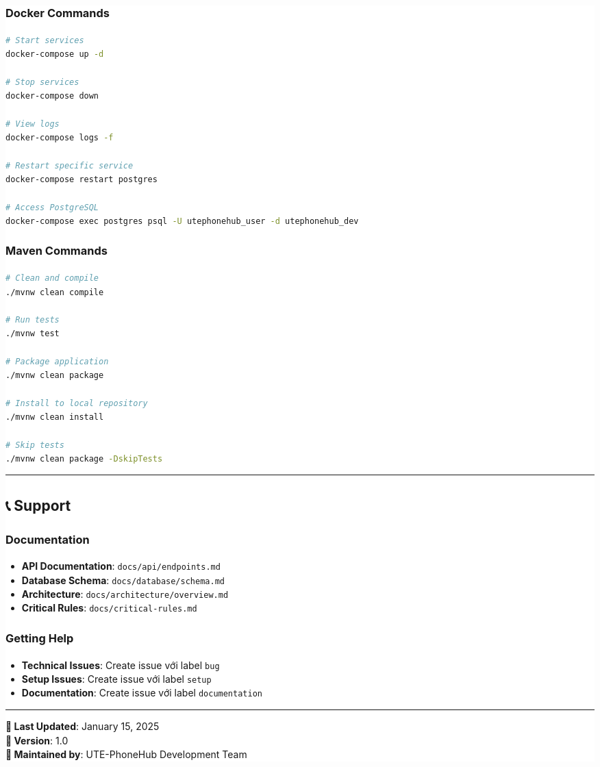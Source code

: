 ### **Docker Commands**
```bash
# Start services
docker-compose up -d

# Stop services
docker-compose down

# View logs
docker-compose logs -f

# Restart specific service
docker-compose restart postgres

# Access PostgreSQL
docker-compose exec postgres psql -U utephonehub_user -d utephonehub_dev
```

### **Maven Commands**
```bash
# Clean and compile
./mvnw clean compile

# Run tests
./mvnw test

# Package application
./mvnw clean package

# Install to local repository
./mvnw clean install

# Skip tests
./mvnw clean package -DskipTests
```

---

## 📞 **Support**

### **Documentation**
- **API Documentation**: `docs/api/endpoints.md`
- **Database Schema**: `docs/database/schema.md`
- **Architecture**: `docs/architecture/overview.md`
- **Critical Rules**: `docs/critical-rules.md`

### **Getting Help**
- **Technical Issues**: Create issue với label `bug`
- **Setup Issues**: Create issue với label `setup`
- **Documentation**: Create issue với label `documentation`

---

**📝 Last Updated**: January 15, 2025  
**📝 Version**: 1.0  
**👥 Maintained by**: UTE-PhoneHub Development Team
